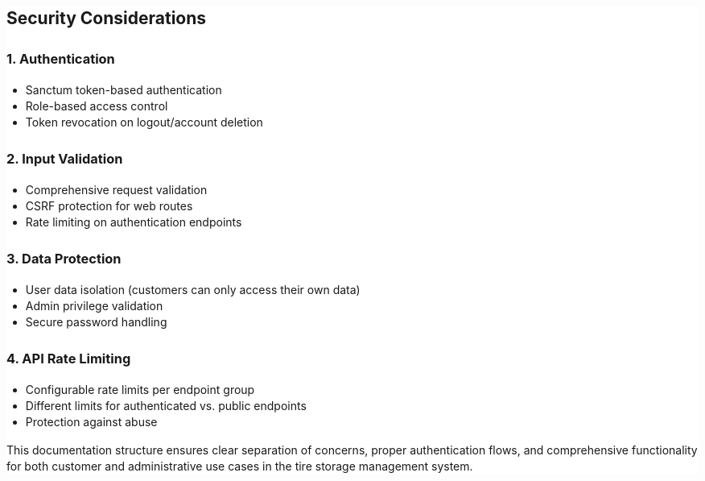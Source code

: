 ## Security Considerations

### 1. **Authentication**
- Sanctum token-based authentication
- Role-based access control
- Token revocation on logout/account deletion

### 2. **Input Validation**
- Comprehensive request validation
- CSRF protection for web routes
- Rate limiting on authentication endpoints

### 3. **Data Protection**
- User data isolation (customers can only access their own data)
- Admin privilege validation
- Secure password handling

### 4. **API Rate Limiting**
- Configurable rate limits per endpoint group
- Different limits for authenticated vs. public endpoints
- Protection against abuse

This documentation structure ensures clear separation of concerns, proper authentication flows, and comprehensive functionality for both customer and administrative use cases in the tire storage management system.
